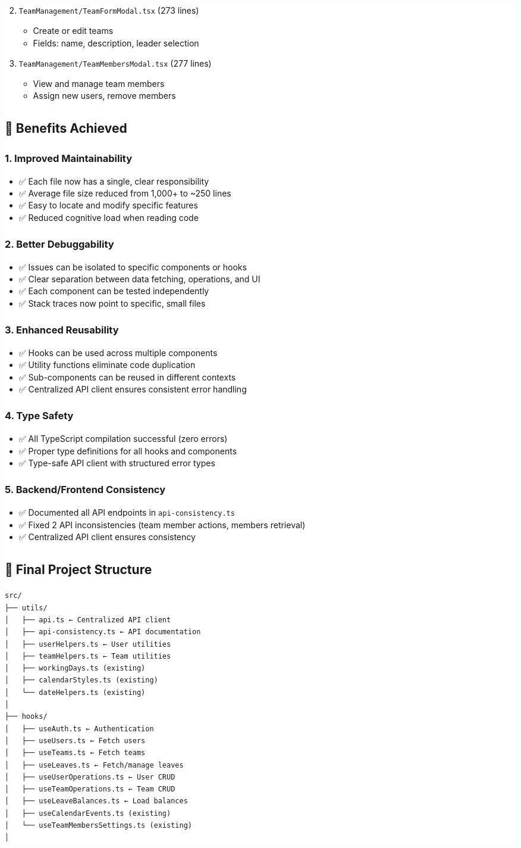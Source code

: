 2. `TeamManagement/TeamFormModal.tsx` (273 lines)
   - Create or edit teams
   - Fields: name, description, leader selection

3. `TeamManagement/TeamMembersModal.tsx` (277 lines)
   - View and manage team members
   - Assign new users, remove members

## 🎯 Benefits Achieved

### 1. Improved Maintainability
- ✅ Each file now has a single, clear responsibility
- ✅ Average file size reduced from 1,000+ to ~250 lines
- ✅ Easy to locate and modify specific features
- ✅ Reduced cognitive load when reading code

### 2. Better Debuggability
- ✅ Issues can be isolated to specific components or hooks
- ✅ Clear separation between data fetching, operations, and UI
- ✅ Each component can be tested independently
- ✅ Stack traces now point to specific, small files

### 3. Enhanced Reusability
- ✅ Hooks can be used across multiple components
- ✅ Utility functions eliminate code duplication
- ✅ Sub-components can be reused in different contexts
- ✅ Centralized API client ensures consistent error handling

### 4. Type Safety
- ✅ All TypeScript compilation successful (zero errors)
- ✅ Proper type definitions for all hooks and components
- ✅ Type-safe API client with structured error types

### 5. Backend/Frontend Consistency
- ✅ Documented all API endpoints in `api-consistency.ts`
- ✅ Fixed 2 API inconsistencies (team member actions, members retrieval)
- ✅ Centralized API client ensures consistency

## 📁 Final Project Structure

```
src/
├── utils/
│   ├── api.ts ← Centralized API client
│   ├── api-consistency.ts ← API documentation
│   ├── userHelpers.ts ← User utilities
│   ├── teamHelpers.ts ← Team utilities
│   ├── workingDays.ts (existing)
│   ├── calendarStyles.ts (existing)
│   └── dateHelpers.ts (existing)
│
├── hooks/
│   ├── useAuth.ts ← Authentication
│   ├── useUsers.ts ← Fetch users
│   ├── useTeams.ts ← Fetch teams
│   ├── useLeaves.ts ← Fetch/manage leaves
│   ├── useUserOperations.ts ← User CRUD
│   ├── useTeamOperations.ts ← Team CRUD
│   ├── useLeaveBalances.ts ← Load balances
│   ├── useCalendarEvents.ts (existing)
│   └── useTeamMembersSettings.ts (existing)
│
```